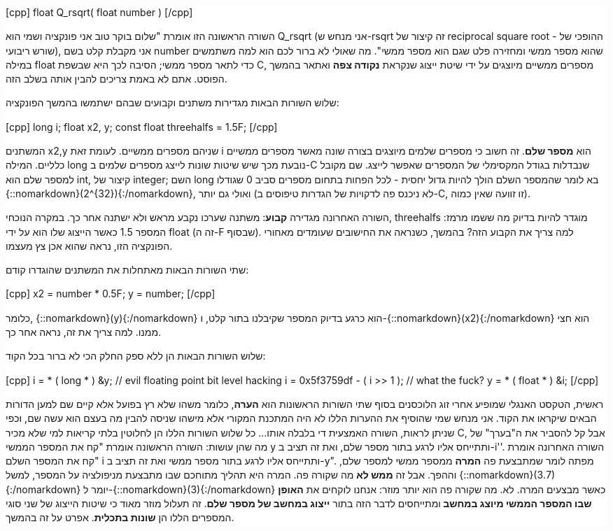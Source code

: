 [cpp]
float Q_rsqrt( float number )
[/cpp]

השורה הראשונה הזו אומרת "שלום בוקר טוב אני פונקציה ושמי הוא Q_rsqrt (אני מנחש ש-rsqrt זה קיצור של reciprocal square root - ההופכי של שורש ריבועי), אני מקבלת קלט בשם number שהוא מספר ממשי ומחזירה פלט שגם הוא מספר ממשי". מה שאולי לא ברור לכם הוא למה משתמשים במילה float כדי לתאר מספר ממשי; הסיבה לכך היא שבשפת C, מספרים ממשיים מיוצגים על ידי שיטת ייצוג שנקראת <strong>נקודה צפה</strong> ואתאר בהמשך הפוסט. אתם לא באמת צריכים להבין אותה בשלב הזה.

שלוש השורות הבאות מגדירות משתנים וקבועים שבהם ישתמשו בהמשך הפונקציה:

[cpp]
long i;
float x2, y;
const float threehalfs = 1.5F;
[/cpp]

המשתנים x2,y שניהם מספרים ממשיים. לעומת זאת i הוא <strong>מספר שלם</strong>. זה חשוב כי מספרים שלמים מיוצגים בצורה שונה מאשר מספרים ממשיים כלליים. המילה long נובעת מכך שיש שיטות שונות לייצג מספרים שלמים ב-C שנבדלות בגודל המקסימלי של המספרים שאפשר לייצג. שם מקובל למספר שלם הוא int, קיצור של integer; השם long בא לומר שהמספר השלם הולך להיות גדול יחסית - לכל הפחות בתחום מספרים סביב 0 שגודלו {::nomarkdown}\(2^{32}\){:/nomarkdown}, ואולי גם יותר (לא ניכנס פה לדקויות של הגדרות טיפוסים ב-C, זו זוועה שאין כמוה).

השורה האחרונה מגדירה <strong>קבוע</strong>: משתנה שערכו נקבע מראש ולא ישתנה אחר כך. במקרה הנוכחי, threehalfs מוגדר להיות בדיוק מה ששמו מרמז: המספר 1.5 כאשר הייצוג שלו הוא על ידי float (זה ה-F שבסוף). למה צריך את הקבוע הזה? בהמשך, כשנראה את החישובים שעומדים מאחורי הפונקציה הזו, נראה שהוא אכן צץ מעצמו.

שתי השורות הבאות מאתחלות את המשתנים שהוגדרו קודם:

[cpp]
x2 = number * 0.5F;
y = number;
[/cpp]

כלומר, {::nomarkdown}\(y\){:/nomarkdown} הוא כרגע בדיוק המספר שקיבלנו בתור קלט, ו-{::nomarkdown}\(x2\){:/nomarkdown} הוא חצי ממנו. למה צריך את זה, נראה אחר כך.

שלוש השורות הבאות הן ללא ספק החלק הכי לא ברור בכל הקוד:

[cpp]
i = * ( long * ) &amp;y; // evil floating point bit level hacking
i = 0x5f3759df - ( i &gt;&gt; 1 ); // what the fuck?
y = * ( float * ) &amp;i;
[/cpp]

ראשית, הטקסט האנגלי שמופיע אחרי זוג הלוכסנים בסוף שתי השורות הראשונות הוא <strong>הערה</strong>, כלומר משהו שלא רץ בפועל אלא קיים שם למען הדורות הבאים שיקראו את הקוד. אני מנחש שמי שהוסיף את ההערות הללו לא היה המתכנת המקורי אלא מישהו שניסה להבין מה בעצם הוא עשה שם, וכפי שניתן לראות, השורה האמצעית די בלבלה אותו... כל שלוש השורות הללו הן לחלוטין בלתי קריאות למי שלא מכיר C, אבל קל להסביר את ה"בערך" של מה שהן עושות: השורה הראשונה אומרת "קח את המספר הממשי y ותתייחס אליו לרגע בתור מספר שלם, ואת זה תציב ב-i''. השורה האחרונה אומרת "קח את המספר השלם i ותתייחס אליו לרגע בתור מספר ממשי ואת זה תציב ב-y". מפתה לומר שמתבצעת פה <strong>המרה</strong> ממספר ממשי למספר שלם, וההפך. אבל זה <strong>ממש לא</strong> מה שקורה פה. המרה היא תהליך מתוחכם שבו מתבצעת מניפולציה על המספר, למשל {::nomarkdown}\(3.7\){:/nomarkdown} יומר ל-{::nomarkdown}\(3\){:/nomarkdown} כאשר מבצעים המרה. לא. מה שקורה פה הוא יותר מוזר: אנחנו לוקחים את <strong>האופן שבו המספר הממשי מיוצג במחשב </strong>ומתייחסים לדבר הזה בתור <strong>ייצוג במחשב של מספר שלם</strong>. זה תעלול מוזר מאוד כי שיטות הייצוג של שני סוגי המספרים הללו הן <strong>שונות בתכלית</strong>. אפרט על זה בהמשך.
